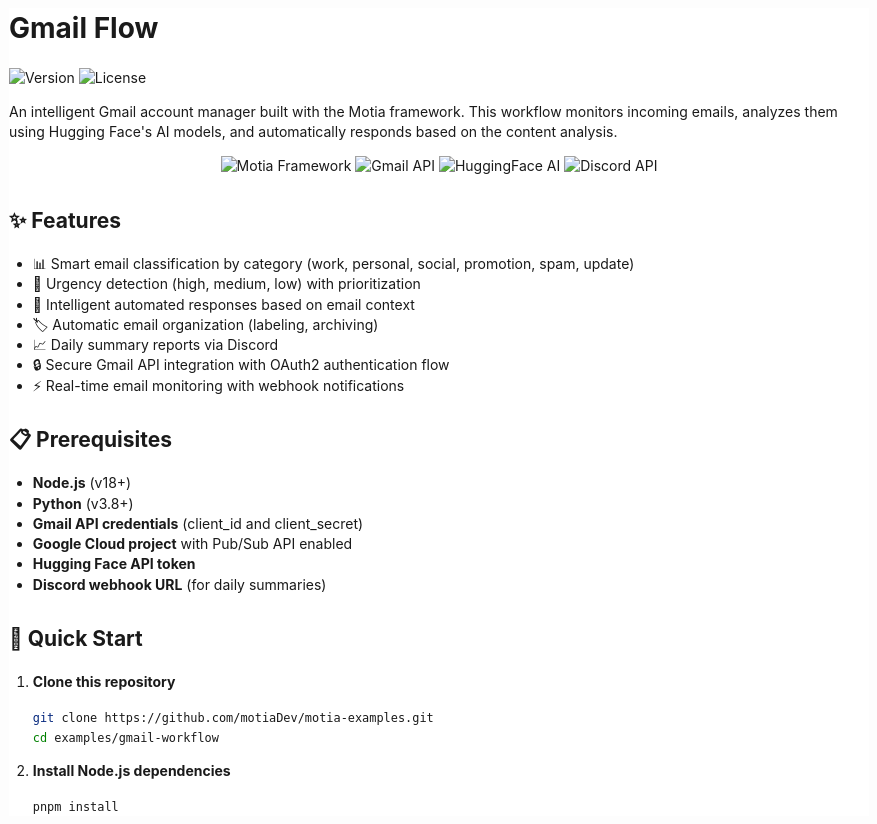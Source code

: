 # Gmail Flow

![Version](https://img.shields.io/badge/version-1.0.0-blue.svg)
![License](https://img.shields.io/badge/license-MIT-green.svg)

An intelligent Gmail account manager built with the Motia framework. This workflow monitors incoming emails, analyzes them using Hugging Face's AI models, and automatically responds based on the content analysis.

<p align="center">
  <img src="https://img.shields.io/badge/Motia-Framework-blue" alt="Motia Framework"/>
  <img src="https://img.shields.io/badge/Gmail-API-red" alt="Gmail API"/>
  <img src="https://img.shields.io/badge/HuggingFace-AI-yellow" alt="HuggingFace AI"/>
  <img src="https://img.shields.io/badge/Discord-API-7289DA" alt="Discord API"/>
</p>

## ✨ Features

- 📊 Smart email classification by category (work, personal, social, promotion, spam, update)
- 🚨 Urgency detection (high, medium, low) with prioritization
- 💬 Intelligent automated responses based on email context
- 🏷️ Automatic email organization (labeling, archiving)
- 📈 Daily summary reports via Discord
- 🔒 Secure Gmail API integration with OAuth2 authentication flow
- ⚡ Real-time email monitoring with webhook notifications

## 📋 Prerequisites

- **Node.js** (v18+)
- **Python** (v3.8+)
- **Gmail API credentials** (client_id and client_secret)
- **Google Cloud project** with Pub/Sub API enabled
- **Hugging Face API token**
- **Discord webhook URL** (for daily summaries)

## 🚀 Quick Start

1. **Clone this repository**
   ```bash
   git clone https://github.com/motiaDev/motia-examples.git
   cd examples/gmail-workflow
   ```

2. **Install Node.js dependencies**
   ```bash
   pnpm install
   ```
